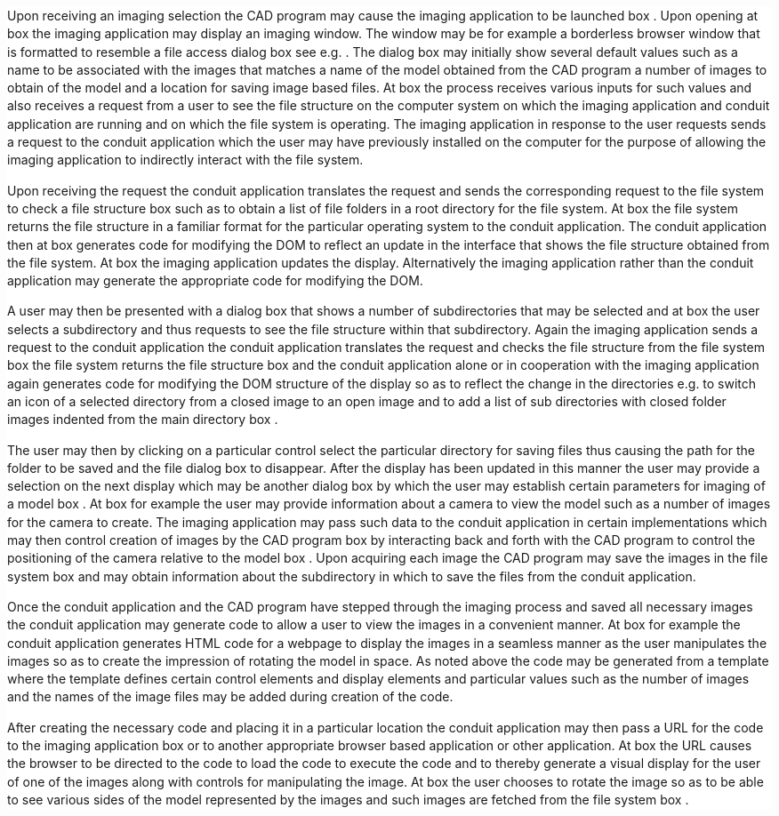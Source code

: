 Upon receiving an imaging selection the CAD program may cause the imaging application to be launched box . Upon opening at box the imaging application may display an imaging window. The window may be for example a borderless browser window that is formatted to resemble a file access dialog box see e.g. . The dialog box may initially show several default values such as a name to be associated with the images that matches a name of the model obtained from the CAD program a number of images to obtain of the model and a location for saving image based files. At box the process receives various inputs for such values and also receives a request from a user to see the file structure on the computer system on which the imaging application and conduit application are running and on which the file system is operating. The imaging application in response to the user requests sends a request to the conduit application which the user may have previously installed on the computer for the purpose of allowing the imaging application to indirectly interact with the file system.

Upon receiving the request the conduit application translates the request and sends the corresponding request to the file system to check a file structure box such as to obtain a list of file folders in a root directory for the file system. At box the file system returns the file structure in a familiar format for the particular operating system to the conduit application. The conduit application then at box generates code for modifying the DOM to reflect an update in the interface that shows the file structure obtained from the file system. At box the imaging application updates the display. Alternatively the imaging application rather than the conduit application may generate the appropriate code for modifying the DOM.

A user may then be presented with a dialog box that shows a number of subdirectories that may be selected and at box the user selects a subdirectory and thus requests to see the file structure within that subdirectory. Again the imaging application sends a request to the conduit application the conduit application translates the request and checks the file structure from the file system box the file system returns the file structure box and the conduit application alone or in cooperation with the imaging application again generates code for modifying the DOM structure of the display so as to reflect the change in the directories e.g. to switch an icon of a selected directory from a closed image to an open image and to add a list of sub directories with closed folder images indented from the main directory box .

The user may then by clicking on a particular control select the particular directory for saving files thus causing the path for the folder to be saved and the file dialog box to disappear. After the display has been updated in this manner the user may provide a selection on the next display which may be another dialog box by which the user may establish certain parameters for imaging of a model box . At box for example the user may provide information about a camera to view the model such as a number of images for the camera to create. The imaging application may pass such data to the conduit application in certain implementations which may then control creation of images by the CAD program box by interacting back and forth with the CAD program to control the positioning of the camera relative to the model box . Upon acquiring each image the CAD program may save the images in the file system box and may obtain information about the subdirectory in which to save the files from the conduit application.

Once the conduit application and the CAD program have stepped through the imaging process and saved all necessary images the conduit application may generate code to allow a user to view the images in a convenient manner. At box for example the conduit application generates HTML code for a webpage to display the images in a seamless manner as the user manipulates the images so as to create the impression of rotating the model in space. As noted above the code may be generated from a template where the template defines certain control elements and display elements and particular values such as the number of images and the names of the image files may be added during creation of the code.

After creating the necessary code and placing it in a particular location the conduit application may then pass a URL for the code to the imaging application box or to another appropriate browser based application or other application. At box the URL causes the browser to be directed to the code to load the code to execute the code and to thereby generate a visual display for the user of one of the images along with controls for manipulating the image. At box the user chooses to rotate the image so as to be able to see various sides of the model represented by the images and such images are fetched from the file system box .
